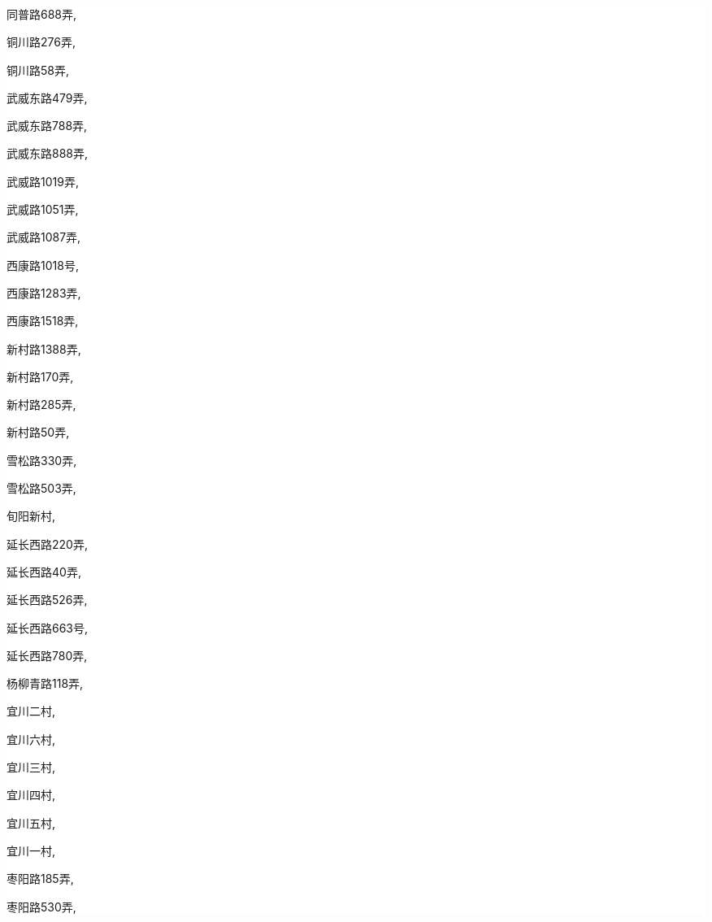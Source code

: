同普路688弄,

铜川路276弄,

铜川路58弄,

武威东路479弄,

武威东路788弄,

武威东路888弄,

武威路1019弄,

武威路1051弄,

武威路1087弄,

西康路1018号,

西康路1283弄,

西康路1518弄,

新村路1388弄,

新村路170弄,

新村路285弄,

新村路50弄,

雪松路330弄,

雪松路503弄,

旬阳新村,

延长西路220弄,

延长西路40弄,

延长西路526弄,

延长西路663号,

延长西路780弄,

杨柳青路118弄,

宜川二村,

宜川六村,

宜川三村,

宜川四村,

宜川五村,

宜川一村,

枣阳路185弄,

枣阳路530弄,
